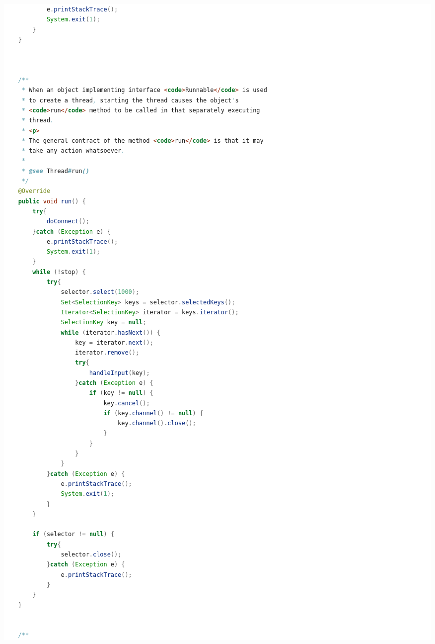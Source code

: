 ```java
            e.printStackTrace();
            System.exit(1);
        }
    }



    /**
     * When an object implementing interface <code>Runnable</code> is used
     * to create a thread, starting the thread causes the object's
     * <code>run</code> method to be called in that separately executing
     * thread.
     * <p>
     * The general contract of the method <code>run</code> is that it may
     * take any action whatsoever.
     *
     * @see Thread#run()
     */
    @Override
    public void run() {
        try{
            doConnect();
        }catch (Exception e) {
            e.printStackTrace();
            System.exit(1);
        }
        while (!stop) {
            try{
                selector.select(1000);
                Set<SelectionKey> keys = selector.selectedKeys();
                Iterator<SelectionKey> iterator = keys.iterator();
                SelectionKey key = null;
                while (iterator.hasNext()) {
                    key = iterator.next();
                    iterator.remove();
                    try{
                        handleInput(key);
                    }catch (Exception e) {
                        if (key != null) {
                            key.cancel();
                            if (key.channel() != null) {
                                key.channel().close();
                            }
                        }
                    }
                }
            }catch (Exception e) {
                e.printStackTrace();
                System.exit(1);
            }
        }

        if (selector != null) {
            try{
                selector.close();
            }catch (Exception e) {
                e.printStackTrace();
            }
        }
    }


    /**
```